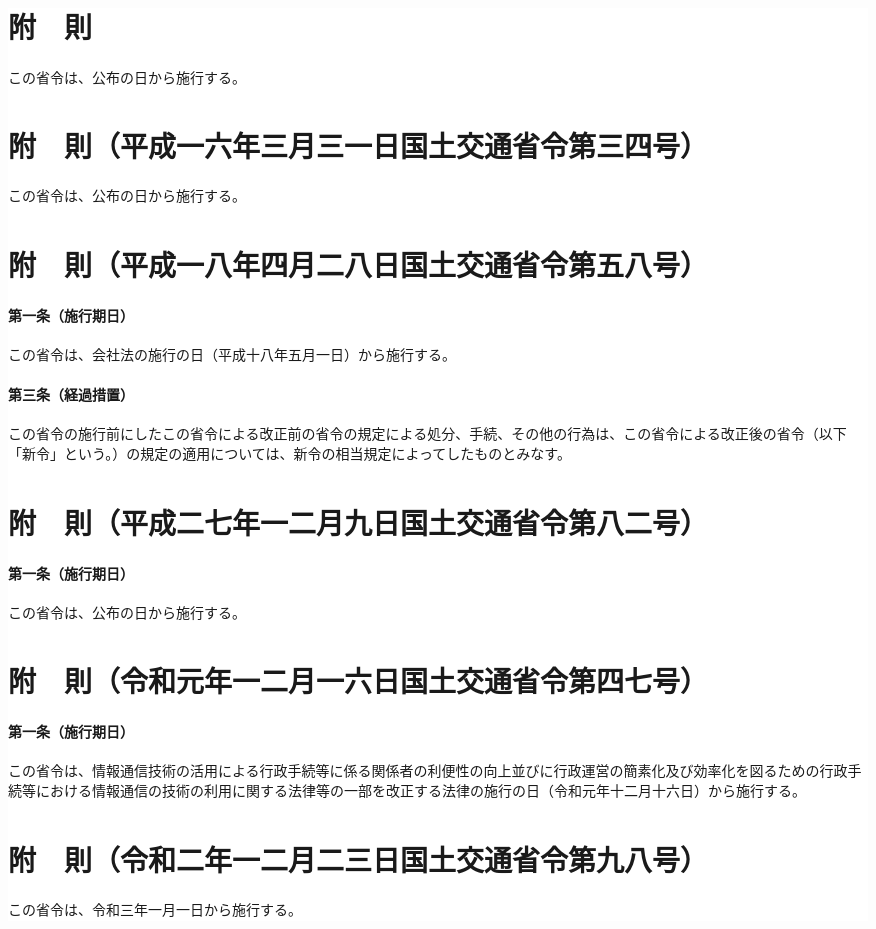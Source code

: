 # 附　則
この省令は、公布の日から施行する。
# 附　則（平成一六年三月三一日国土交通省令第三四号）
この省令は、公布の日から施行する。
# 附　則（平成一八年四月二八日国土交通省令第五八号）
#### 第一条（施行期日）
この省令は、会社法の施行の日（平成十八年五月一日）から施行する。
#### 第三条（経過措置）
この省令の施行前にしたこの省令による改正前の省令の規定による処分、手続、その他の行為は、この省令による改正後の省令（以下「新令」という。）の規定の適用については、新令の相当規定によってしたものとみなす。
# 附　則（平成二七年一二月九日国土交通省令第八二号）
#### 第一条（施行期日）
この省令は、公布の日から施行する。
# 附　則（令和元年一二月一六日国土交通省令第四七号）
#### 第一条（施行期日）
この省令は、情報通信技術の活用による行政手続等に係る関係者の利便性の向上並びに行政運営の簡素化及び効率化を図るための行政手続等における情報通信の技術の利用に関する法律等の一部を改正する法律の施行の日（令和元年十二月十六日）から施行する。
# 附　則（令和二年一二月二三日国土交通省令第九八号）
この省令は、令和三年一月一日から施行する。

